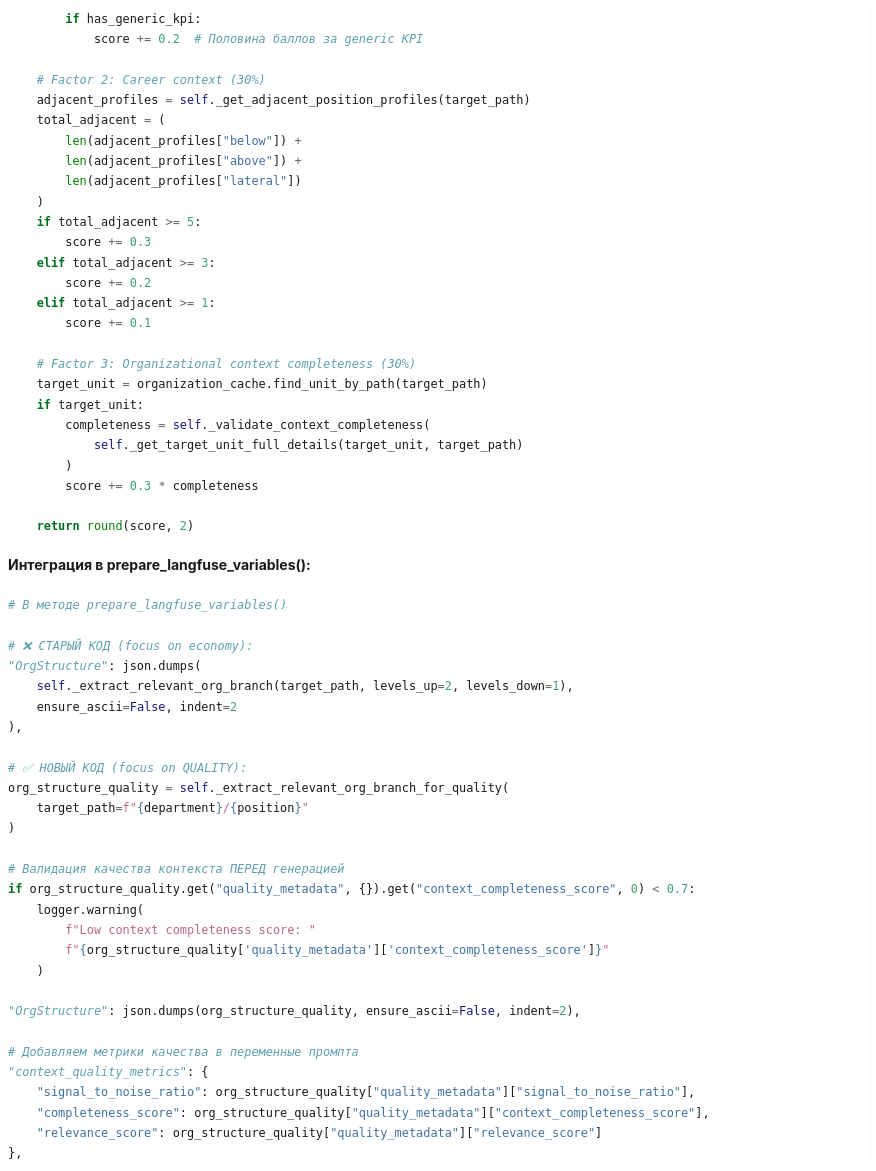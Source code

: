```python
        if has_generic_kpi:
            score += 0.2  # Половина баллов за generic KPI

    # Factor 2: Career context (30%)
    adjacent_profiles = self._get_adjacent_position_profiles(target_path)
    total_adjacent = (
        len(adjacent_profiles["below"]) +
        len(adjacent_profiles["above"]) +
        len(adjacent_profiles["lateral"])
    )
    if total_adjacent >= 5:
        score += 0.3
    elif total_adjacent >= 3:
        score += 0.2
    elif total_adjacent >= 1:
        score += 0.1

    # Factor 3: Organizational context completeness (30%)
    target_unit = organization_cache.find_unit_by_path(target_path)
    if target_unit:
        completeness = self._validate_context_completeness(
            self._get_target_unit_full_details(target_unit, target_path)
        )
        score += 0.3 * completeness

    return round(score, 2)
```

#### Интеграция в prepare_langfuse_variables():

```python
# В методе prepare_langfuse_variables()

# ❌ СТАРЫЙ КОД (focus on economy):
"OrgStructure": json.dumps(
    self._extract_relevant_org_branch(target_path, levels_up=2, levels_down=1),
    ensure_ascii=False, indent=2
),

# ✅ НОВЫЙ КОД (focus on QUALITY):
org_structure_quality = self._extract_relevant_org_branch_for_quality(
    target_path=f"{department}/{position}"
)

# Валидация качества контекста ПЕРЕД генерацией
if org_structure_quality.get("quality_metadata", {}).get("context_completeness_score", 0) < 0.7:
    logger.warning(
        f"Low context completeness score: "
        f"{org_structure_quality['quality_metadata']['context_completeness_score']}"
    )

"OrgStructure": json.dumps(org_structure_quality, ensure_ascii=False, indent=2),

# Добавляем метрики качества в переменные промпта
"context_quality_metrics": {
    "signal_to_noise_ratio": org_structure_quality["quality_metadata"]["signal_to_noise_ratio"],
    "completeness_score": org_structure_quality["quality_metadata"]["context_completeness_score"],
    "relevance_score": org_structure_quality["quality_metadata"]["relevance_score"]
},
```
